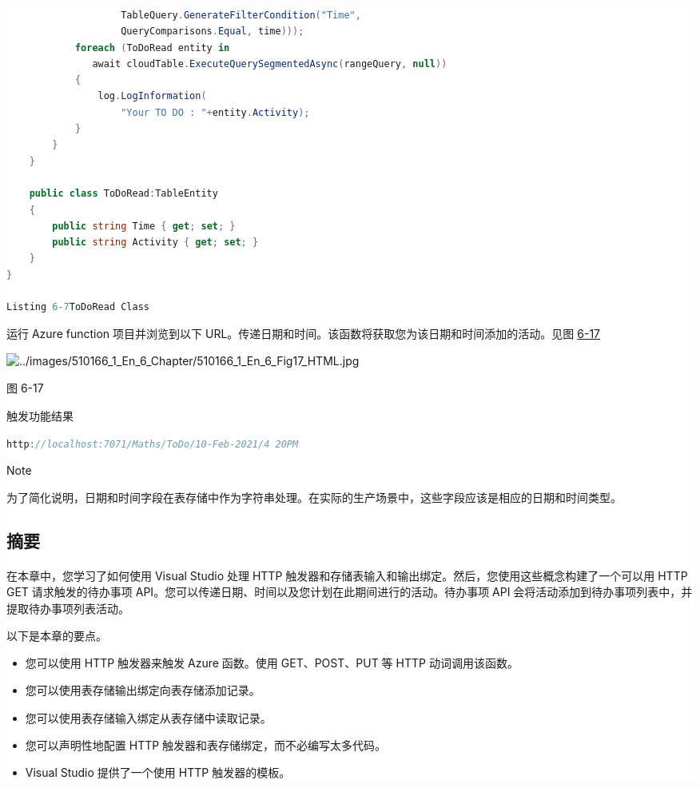 ```cs
                    TableQuery.GenerateFilterCondition("Time",
                    QueryComparisons.Equal, time)));
            foreach (ToDoRead entity in
               await cloudTable.ExecuteQuerySegmentedAsync(rangeQuery, null))
            {
                log.LogInformation(
                    "Your TO DO : "+entity.Activity);
            }
        }
    }

    public class ToDoRead:TableEntity
    {
        public string Time { get; set; }
        public string Activity { get; set; }
    }
}

Listing 6-7ToDoRead Class

```

运行 Azure function 项目并浏览到以下 URL。传递日期和时间。该函数将获取您为该日期和时间添加的活动。见图 [6-17](#Fig17)

![../images/510166_1_En_6_Chapter/510166_1_En_6_Fig17_HTML.jpg](../images/510166_1_En_6_Chapter/510166_1_En_6_Fig17_HTML.jpg)

图 6-17

触发功能结果

```cs
http://localhost:7071/Maths/ToDo/10-Feb-2021/4 20PM

```

Note

为了简化说明，日期和时间字段在表存储中作为字符串处理。在实际的生产场景中，这些字段应该是相应的日期和时间类型。

## 摘要

在本章中，您学习了如何使用 Visual Studio 处理 HTTP 触发器和存储表输入和输出绑定。然后，您使用这些概念构建了一个可以用 HTTP GET 请求触发的待办事项 API。您可以传递日期、时间以及您计划在此期间进行的活动。待办事项 API 会将活动添加到待办事项列表中，并提取待办事项列表活动。

以下是本章的要点。

*   您可以使用 HTTP 触发器来触发 Azure 函数。使用 GET、POST、PUT 等 HTTP 动词调用该函数。

*   您可以使用表存储输出绑定向表存储添加记录。

*   您可以使用表存储输入绑定从表存储中读取记录。

*   您可以声明性地配置 HTTP 触发器和表存储绑定，而不必编写太多代码。

*   Visual Studio 提供了一个使用 HTTP 触发器的模板。